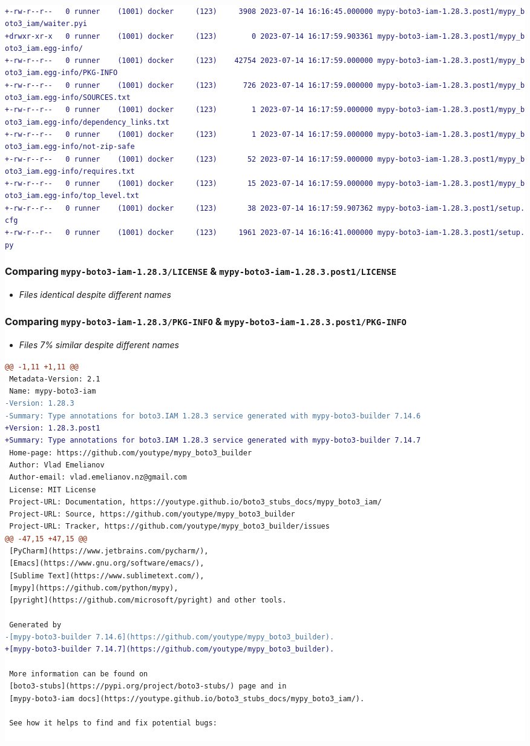 ```diff
+-rw-r--r--   0 runner    (1001) docker     (123)     3908 2023-07-14 16:16:45.000000 mypy-boto3-iam-1.28.3.post1/mypy_boto3_iam/waiter.pyi
+drwxr-xr-x   0 runner    (1001) docker     (123)        0 2023-07-14 16:17:59.903361 mypy-boto3-iam-1.28.3.post1/mypy_boto3_iam.egg-info/
+-rw-r--r--   0 runner    (1001) docker     (123)    42754 2023-07-14 16:17:59.000000 mypy-boto3-iam-1.28.3.post1/mypy_boto3_iam.egg-info/PKG-INFO
+-rw-r--r--   0 runner    (1001) docker     (123)      726 2023-07-14 16:17:59.000000 mypy-boto3-iam-1.28.3.post1/mypy_boto3_iam.egg-info/SOURCES.txt
+-rw-r--r--   0 runner    (1001) docker     (123)        1 2023-07-14 16:17:59.000000 mypy-boto3-iam-1.28.3.post1/mypy_boto3_iam.egg-info/dependency_links.txt
+-rw-r--r--   0 runner    (1001) docker     (123)        1 2023-07-14 16:17:59.000000 mypy-boto3-iam-1.28.3.post1/mypy_boto3_iam.egg-info/not-zip-safe
+-rw-r--r--   0 runner    (1001) docker     (123)       52 2023-07-14 16:17:59.000000 mypy-boto3-iam-1.28.3.post1/mypy_boto3_iam.egg-info/requires.txt
+-rw-r--r--   0 runner    (1001) docker     (123)       15 2023-07-14 16:17:59.000000 mypy-boto3-iam-1.28.3.post1/mypy_boto3_iam.egg-info/top_level.txt
+-rw-r--r--   0 runner    (1001) docker     (123)       38 2023-07-14 16:17:59.907362 mypy-boto3-iam-1.28.3.post1/setup.cfg
+-rw-r--r--   0 runner    (1001) docker     (123)     1961 2023-07-14 16:16:41.000000 mypy-boto3-iam-1.28.3.post1/setup.py
```

### Comparing `mypy-boto3-iam-1.28.3/LICENSE` & `mypy-boto3-iam-1.28.3.post1/LICENSE`

 * *Files identical despite different names*

### Comparing `mypy-boto3-iam-1.28.3/PKG-INFO` & `mypy-boto3-iam-1.28.3.post1/PKG-INFO`

 * *Files 7% similar despite different names*

```diff
@@ -1,11 +1,11 @@
 Metadata-Version: 2.1
 Name: mypy-boto3-iam
-Version: 1.28.3
-Summary: Type annotations for boto3.IAM 1.28.3 service generated with mypy-boto3-builder 7.14.6
+Version: 1.28.3.post1
+Summary: Type annotations for boto3.IAM 1.28.3 service generated with mypy-boto3-builder 7.14.7
 Home-page: https://github.com/youtype/mypy_boto3_builder
 Author: Vlad Emelianov
 Author-email: vlad.emelianov.nz@gmail.com
 License: MIT License
 Project-URL: Documentation, https://youtype.github.io/boto3_stubs_docs/mypy_boto3_iam/
 Project-URL: Source, https://github.com/youtype/mypy_boto3_builder
 Project-URL: Tracker, https://github.com/youtype/mypy_boto3_builder/issues
@@ -47,15 +47,15 @@
 [PyCharm](https://www.jetbrains.com/pycharm/),
 [Emacs](https://www.gnu.org/software/emacs/),
 [Sublime Text](https://www.sublimetext.com/),
 [mypy](https://github.com/python/mypy),
 [pyright](https://github.com/microsoft/pyright) and other tools.
 
 Generated by
-[mypy-boto3-builder 7.14.6](https://github.com/youtype/mypy_boto3_builder).
+[mypy-boto3-builder 7.14.7](https://github.com/youtype/mypy_boto3_builder).
 
 More information can be found on
 [boto3-stubs](https://pypi.org/project/boto3-stubs/) page and in
 [mypy-boto3-iam docs](https://youtype.github.io/boto3_stubs_docs/mypy_boto3_iam/).
 
 See how it helps to find and fix potential bugs:
 
```